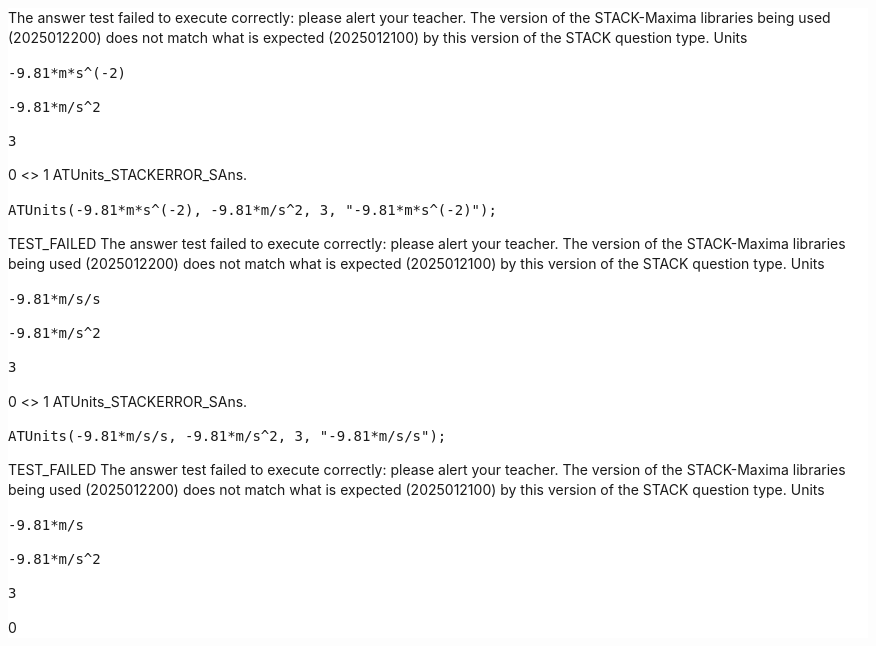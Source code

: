   <td class="cell c1"><td colspan="4">The answer test failed to execute correctly: please alert your teacher. <i class="icon fa fa-exclamation-circle text-danger fa-fw " title="The version of the STACK-Maxima libraries being used (2025012200) does not match what is expected (2025012100) by this version of the STACK question type. " aria-label="The version of the STACK-Maxima libraries being used (2025012200) does not match what is expected (2025012100) by this version of the STACK question type. "></i>The version of the STACK-Maxima libraries being used (2025012200) does not match what is expected (2025012100) by this version of the STACK question type. </td></td>
</tr>
<tr class="fail">
  <td class="cell c0">Units</td>
  <td class="cell c1"><span style="color:red;"><i class="fa fa-times"></i></span></td>
  <td class="cell c2"><pre>-9.81*m*s^(-2)</pre></td>
  <td class="cell c3"><pre>-9.81*m/s^2</pre></td>
  <td class="cell c4"><pre>3</pre></td>
  <td class="cell c5">0 <> 1</td>
  <td class="cell c6">ATUnits_STACKERROR_SAns.<pre>ATUnits(-9.81*m*s^(-2), -9.81*m/s^2, 3, "-9.81*m*s^(-2)");</pre></td>
</tr>
<tr class="fail">
  <td class="cell c0"><td colspan="2"></td></td>
  <td class="cell c1"><td colspan="4">TEST_FAILED</td></td>
</tr>
<tr class="fail">
  <td class="cell c0"><td colspan="2"></td></td>
  <td class="cell c1"><td colspan="4">The answer test failed to execute correctly: please alert your teacher. <i class="icon fa fa-exclamation-circle text-danger fa-fw " title="The version of the STACK-Maxima libraries being used (2025012200) does not match what is expected (2025012100) by this version of the STACK question type. " aria-label="The version of the STACK-Maxima libraries being used (2025012200) does not match what is expected (2025012100) by this version of the STACK question type. "></i>The version of the STACK-Maxima libraries being used (2025012200) does not match what is expected (2025012100) by this version of the STACK question type. </td></td>
</tr>
<tr class="fail">
  <td class="cell c0">Units</td>
  <td class="cell c1"><span style="color:red;"><i class="fa fa-times"></i></span></td>
  <td class="cell c2"><pre>-9.81*m/s/s</pre></td>
  <td class="cell c3"><pre>-9.81*m/s^2</pre></td>
  <td class="cell c4"><pre>3</pre></td>
  <td class="cell c5">0 <> 1</td>
  <td class="cell c6">ATUnits_STACKERROR_SAns.<pre>ATUnits(-9.81*m/s/s, -9.81*m/s^2, 3, "-9.81*m/s/s");</pre></td>
</tr>
<tr class="fail">
  <td class="cell c0"><td colspan="2"></td></td>
  <td class="cell c1"><td colspan="4">TEST_FAILED</td></td>
</tr>
<tr class="fail">
  <td class="cell c0"><td colspan="2"></td></td>
  <td class="cell c1"><td colspan="4">The answer test failed to execute correctly: please alert your teacher. <i class="icon fa fa-exclamation-circle text-danger fa-fw " title="The version of the STACK-Maxima libraries being used (2025012200) does not match what is expected (2025012100) by this version of the STACK question type. " aria-label="The version of the STACK-Maxima libraries being used (2025012200) does not match what is expected (2025012100) by this version of the STACK question type. "></i>The version of the STACK-Maxima libraries being used (2025012200) does not match what is expected (2025012100) by this version of the STACK question type. </td></td>
</tr>
<tr class="fail">
  <td class="cell c0">Units</td>
  <td class="cell c1"><span style="color:red;"><i class="fa fa-times"></i></span></td>
  <td class="cell c2"><pre>-9.81*m/s</pre></td>
  <td class="cell c3"><pre>-9.81*m/s^2</pre></td>
  <td class="cell c4"><pre>3</pre></td>
  <td class="cell c5">0</td>
